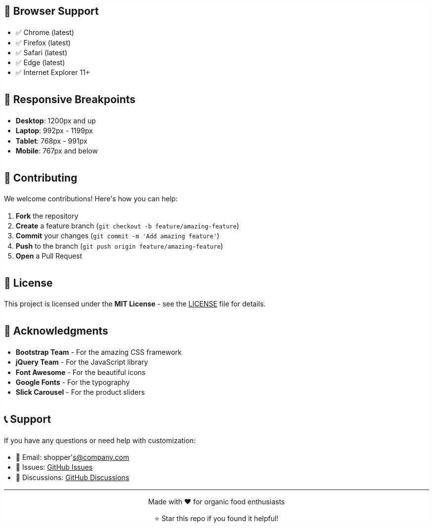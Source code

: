 ## 🔧 Browser Support

- ✅ Chrome (latest)
- ✅ Firefox (latest)
- ✅ Safari (latest)
- ✅ Edge (latest)
- ✅ Internet Explorer 11+

## 📱 Responsive Breakpoints

- **Desktop**: 1200px and up
- **Laptop**: 992px - 1199px
- **Tablet**: 768px - 991px
- **Mobile**: 767px and below

## 🤝 Contributing

We welcome contributions! Here's how you can help:

1. **Fork** the repository
2. **Create** a feature branch (`git checkout -b feature/amazing-feature`)
3. **Commit** your changes (`git commit -m 'Add amazing feature'`)
4. **Push** to the branch (`git push origin feature/amazing-feature`)
5. **Open** a Pull Request

## 📄 License

This project is licensed under the **MIT License** - see the [LICENSE](LICENSE) file for details.

## 🙏 Acknowledgments

- **Bootstrap Team** - For the amazing CSS framework
- **jQuery Team** - For the JavaScript library
- **Font Awesome** - For the beautiful icons
- **Google Fonts** - For the typography
- **Slick Carousel** - For the product sliders

## 📞 Support

If you have any questions or need help with customization:

- 📧 Email: shopper's@company.com
- 🐛 Issues: [GitHub Issues](https://github.com/your-username/shoppers-guide/issues)
- 💬 Discussions: [GitHub Discussions](https://github.com/your-username/shoppers-guide/discussions)

---

<div align="center">
  <p>Made with ❤️ for organic food enthusiasts</p>
  <p>⭐ Star this repo if you found it helpful!</p>
</div>